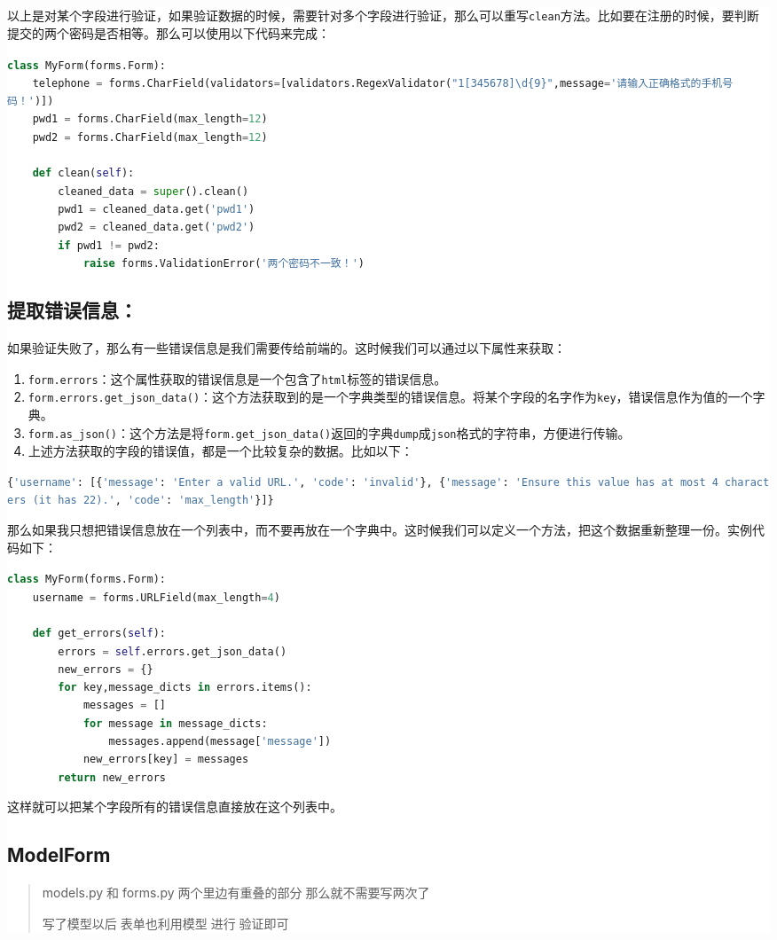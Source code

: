 以上是对某个字段进行验证，如果验证数据的时候，需要针对多个字段进行验证，那么可以重写`clean`方法。比如要在注册的时候，要判断提交的两个密码是否相等。那么可以使用以下代码来完成：

```python
class MyForm(forms.Form):
    telephone = forms.CharField(validators=[validators.RegexValidator("1[345678]\d{9}",message='请输入正确格式的手机号码！')])
    pwd1 = forms.CharField(max_length=12)
    pwd2 = forms.CharField(max_length=12)

    def clean(self):
        cleaned_data = super().clean()
        pwd1 = cleaned_data.get('pwd1')
        pwd2 = cleaned_data.get('pwd2')
        if pwd1 != pwd2:
            raise forms.ValidationError('两个密码不一致！')
```

## 提取错误信息：

如果验证失败了，那么有一些错误信息是我们需要传给前端的。这时候我们可以通过以下属性来获取： 

1. `form.errors`：这个属性获取的错误信息是一个包含了`html`标签的错误信息。 
2. `form.errors.get_json_data()`：这个方法获取到的是一个字典类型的错误信息。将某个字段的名字作为`key`，错误信息作为值的一个字典。 
3. `form.as_json()`：这个方法是将`form.get_json_data()`返回的字典`dump`成`json`格式的字符串，方便进行传输。 
4. 上述方法获取的字段的错误值，都是一个比较复杂的数据。比如以下：

```python
{'username': [{'message': 'Enter a valid URL.', 'code': 'invalid'}, {'message': 'Ensure this value has at most 4 characters (it has 22).', 'code': 'max_length'}]}
```

那么如果我只想把错误信息放在一个列表中，而不要再放在一个字典中。这时候我们可以定义一个方法，把这个数据重新整理一份。实例代码如下：

```python
class MyForm(forms.Form):
    username = forms.URLField(max_length=4)

    def get_errors(self):
        errors = self.errors.get_json_data()
        new_errors = {}
        for key,message_dicts in errors.items():
            messages = []
            for message in message_dicts:
                messages.append(message['message'])
            new_errors[key] = messages
        return new_errors
```

这样就可以把某个字段所有的错误信息直接放在这个列表中。



## ModelForm 

> models.py 和 forms.py 两个里边有重叠的部分 那么就不需要写两次了  
>
> 写了模型以后  表单也利用模型 进行  验证即可    
